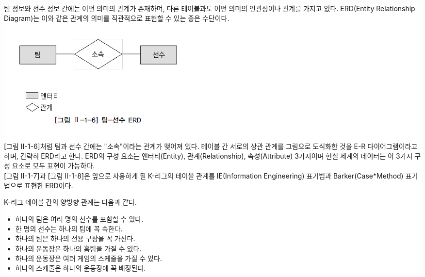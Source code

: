 팀 정보와 선수 정보 간에는 어떤 의미의 관계가 존재하며, 다른 테이블과도 어떤 의미의 연관성이나 관계를 가지고 있다. ERD(Entity Relationship Diagram)는 이와 같은 관계의 의미를 직관적으로 표현할 수 있는 좋은 수단이다.<br>

![](../images_files/SQL_158.jpg)

[그림 Ⅱ-1-6]처럼 팀과 선수 간에는 "소속"이라는 관계가 맺어져 있다. 테이블 간 서로의 상관 관계를 그림으로 도식화한 것을 E-R 다이어그램이라고 하며, 간략히 ERD라고 한다. ERD의 구성 요소는 엔터티(Entity), 관계(Relationship), 속성(Attribute) 3가지이며 현실 세계의 데이터는 이 3가지 구성 요소로 모두 표현이 가능하다.<br>
[그림 Ⅱ-1-7]과 [그림 Ⅱ-1-8]은 앞으로 사용하게 될 K-리그의 테이블 관계를 IE(Information Engineering) 표기법과 Barker(Case*Method) 표기법으로 표현한 ERD이다.<br>

K-리그 테이블 간의 양방향 관계는 다음과 같다.<br>

- 하나의 팀은 여러 명의 선수를 포함할 수 있다.
- 한 명의 선수는 하나의 팀에 꼭 속한다.
- 하나의 팀은 하나의 전용 구장을 꼭 가진다.
- 하나의 운동장은 하나의 홈팀을 가질 수 있다.
- 하나의 운동장은 여러 게임의 스케줄을 가질 수 있다.
- 하나의 스케줄은 하나의 운동장에 꼭 배정된다.
